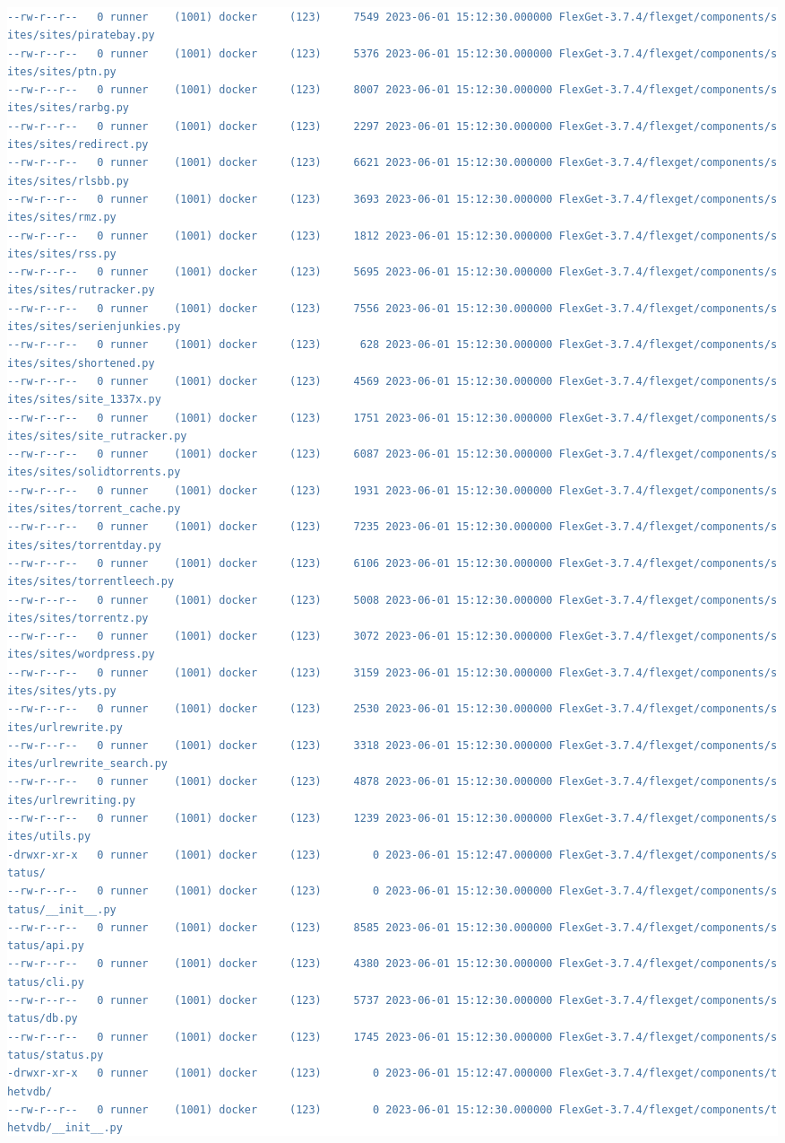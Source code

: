 ```diff
--rw-r--r--   0 runner    (1001) docker     (123)     7549 2023-06-01 15:12:30.000000 FlexGet-3.7.4/flexget/components/sites/sites/piratebay.py
--rw-r--r--   0 runner    (1001) docker     (123)     5376 2023-06-01 15:12:30.000000 FlexGet-3.7.4/flexget/components/sites/sites/ptn.py
--rw-r--r--   0 runner    (1001) docker     (123)     8007 2023-06-01 15:12:30.000000 FlexGet-3.7.4/flexget/components/sites/sites/rarbg.py
--rw-r--r--   0 runner    (1001) docker     (123)     2297 2023-06-01 15:12:30.000000 FlexGet-3.7.4/flexget/components/sites/sites/redirect.py
--rw-r--r--   0 runner    (1001) docker     (123)     6621 2023-06-01 15:12:30.000000 FlexGet-3.7.4/flexget/components/sites/sites/rlsbb.py
--rw-r--r--   0 runner    (1001) docker     (123)     3693 2023-06-01 15:12:30.000000 FlexGet-3.7.4/flexget/components/sites/sites/rmz.py
--rw-r--r--   0 runner    (1001) docker     (123)     1812 2023-06-01 15:12:30.000000 FlexGet-3.7.4/flexget/components/sites/sites/rss.py
--rw-r--r--   0 runner    (1001) docker     (123)     5695 2023-06-01 15:12:30.000000 FlexGet-3.7.4/flexget/components/sites/sites/rutracker.py
--rw-r--r--   0 runner    (1001) docker     (123)     7556 2023-06-01 15:12:30.000000 FlexGet-3.7.4/flexget/components/sites/sites/serienjunkies.py
--rw-r--r--   0 runner    (1001) docker     (123)      628 2023-06-01 15:12:30.000000 FlexGet-3.7.4/flexget/components/sites/sites/shortened.py
--rw-r--r--   0 runner    (1001) docker     (123)     4569 2023-06-01 15:12:30.000000 FlexGet-3.7.4/flexget/components/sites/sites/site_1337x.py
--rw-r--r--   0 runner    (1001) docker     (123)     1751 2023-06-01 15:12:30.000000 FlexGet-3.7.4/flexget/components/sites/sites/site_rutracker.py
--rw-r--r--   0 runner    (1001) docker     (123)     6087 2023-06-01 15:12:30.000000 FlexGet-3.7.4/flexget/components/sites/sites/solidtorrents.py
--rw-r--r--   0 runner    (1001) docker     (123)     1931 2023-06-01 15:12:30.000000 FlexGet-3.7.4/flexget/components/sites/sites/torrent_cache.py
--rw-r--r--   0 runner    (1001) docker     (123)     7235 2023-06-01 15:12:30.000000 FlexGet-3.7.4/flexget/components/sites/sites/torrentday.py
--rw-r--r--   0 runner    (1001) docker     (123)     6106 2023-06-01 15:12:30.000000 FlexGet-3.7.4/flexget/components/sites/sites/torrentleech.py
--rw-r--r--   0 runner    (1001) docker     (123)     5008 2023-06-01 15:12:30.000000 FlexGet-3.7.4/flexget/components/sites/sites/torrentz.py
--rw-r--r--   0 runner    (1001) docker     (123)     3072 2023-06-01 15:12:30.000000 FlexGet-3.7.4/flexget/components/sites/sites/wordpress.py
--rw-r--r--   0 runner    (1001) docker     (123)     3159 2023-06-01 15:12:30.000000 FlexGet-3.7.4/flexget/components/sites/sites/yts.py
--rw-r--r--   0 runner    (1001) docker     (123)     2530 2023-06-01 15:12:30.000000 FlexGet-3.7.4/flexget/components/sites/urlrewrite.py
--rw-r--r--   0 runner    (1001) docker     (123)     3318 2023-06-01 15:12:30.000000 FlexGet-3.7.4/flexget/components/sites/urlrewrite_search.py
--rw-r--r--   0 runner    (1001) docker     (123)     4878 2023-06-01 15:12:30.000000 FlexGet-3.7.4/flexget/components/sites/urlrewriting.py
--rw-r--r--   0 runner    (1001) docker     (123)     1239 2023-06-01 15:12:30.000000 FlexGet-3.7.4/flexget/components/sites/utils.py
-drwxr-xr-x   0 runner    (1001) docker     (123)        0 2023-06-01 15:12:47.000000 FlexGet-3.7.4/flexget/components/status/
--rw-r--r--   0 runner    (1001) docker     (123)        0 2023-06-01 15:12:30.000000 FlexGet-3.7.4/flexget/components/status/__init__.py
--rw-r--r--   0 runner    (1001) docker     (123)     8585 2023-06-01 15:12:30.000000 FlexGet-3.7.4/flexget/components/status/api.py
--rw-r--r--   0 runner    (1001) docker     (123)     4380 2023-06-01 15:12:30.000000 FlexGet-3.7.4/flexget/components/status/cli.py
--rw-r--r--   0 runner    (1001) docker     (123)     5737 2023-06-01 15:12:30.000000 FlexGet-3.7.4/flexget/components/status/db.py
--rw-r--r--   0 runner    (1001) docker     (123)     1745 2023-06-01 15:12:30.000000 FlexGet-3.7.4/flexget/components/status/status.py
-drwxr-xr-x   0 runner    (1001) docker     (123)        0 2023-06-01 15:12:47.000000 FlexGet-3.7.4/flexget/components/thetvdb/
--rw-r--r--   0 runner    (1001) docker     (123)        0 2023-06-01 15:12:30.000000 FlexGet-3.7.4/flexget/components/thetvdb/__init__.py
```